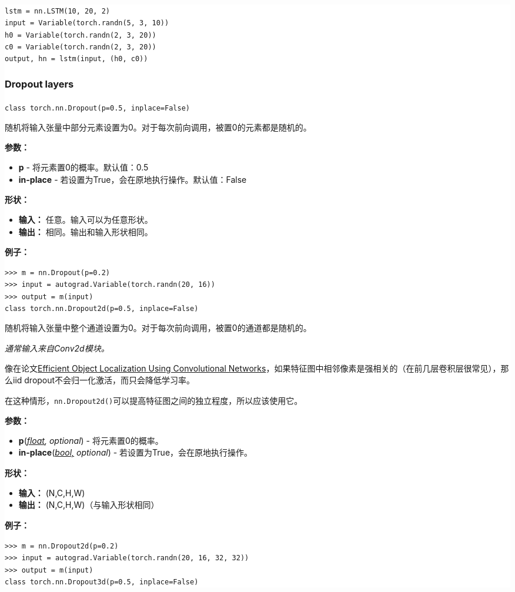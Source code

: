 ```
lstm = nn.LSTM(10, 20, 2)
input = Variable(torch.randn(5, 3, 10))
h0 = Variable(torch.randn(2, 3, 20))
c0 = Variable(torch.randn(2, 3, 20))
output, hn = lstm(input, (h0, c0))
```

### Dropout layers

```
class torch.nn.Dropout(p=0.5, inplace=False)
```

随机将输入张量中部分元素设置为0。对于每次前向调用，被置0的元素都是随机的。

**参数：**

- **p** - 将元素置0的概率。默认值：0.5
- **in-place** - 若设置为True，会在原地执行操作。默认值：False

**形状：**

- **输入：** 任意。输入可以为任意形状。
- **输出：** 相同。输出和输入形状相同。

**例子：**

```
>>> m = nn.Dropout(p=0.2)
>>> input = autograd.Variable(torch.randn(20, 16))
>>> output = m(input)
class torch.nn.Dropout2d(p=0.5, inplace=False)
```

随机将输入张量中整个通道设置为0。对于每次前向调用，被置0的通道都是随机的。

*通常输入来自Conv2d模块。*

像在论文[Efficient Object Localization Using Convolutional Networks](https://arxiv.org/abs/1411.4280)，如果特征图中相邻像素是强相关的（在前几层卷积层很常见），那么iid dropout不会归一化激活，而只会降低学习率。

在这种情形，`nn.Dropout2d()`可以提高特征图之间的独立程度，所以应该使用它。

**参数：**

- **p**(*[float](https://pytorch-cn.readthedocs.io/zh/latest/package_references/torch-nn/), optional*) - 将元素置0的概率。
- **in-place**(*[bool,](https://pytorch-cn.readthedocs.io/zh/latest/package_references/torch-nn/) optional*) - 若设置为True，会在原地执行操作。

**形状：**

- **输入：** (N,C,H,W)
- **输出：** (N,C,H,W)（与输入形状相同）

**例子：**

```
>>> m = nn.Dropout2d(p=0.2)
>>> input = autograd.Variable(torch.randn(20, 16, 32, 32))
>>> output = m(input)
class torch.nn.Dropout3d(p=0.5, inplace=False)
```
